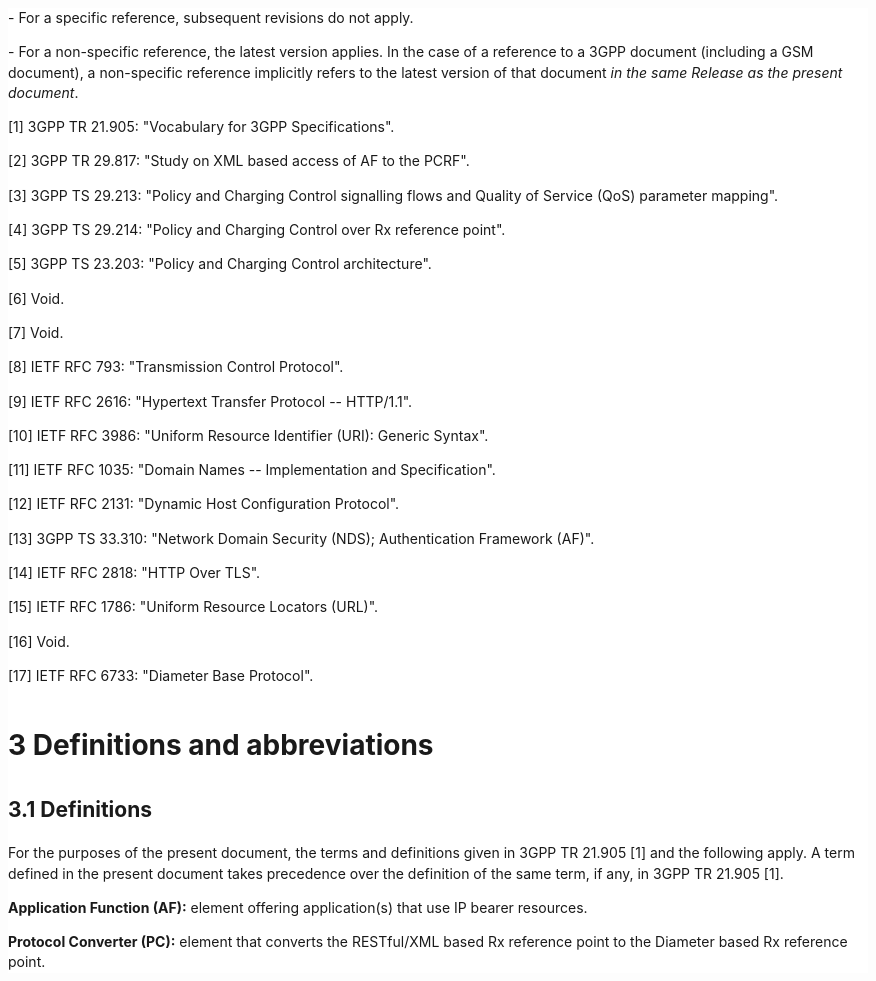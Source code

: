 \- For a specific reference, subsequent revisions do not apply.

\- For a non-specific reference, the latest version applies. In the case
of a reference to a 3GPP document (including a GSM document), a
non-specific reference implicitly refers to the latest version of that
document *in the same Release as the present document*.

\[1\] 3GPP TR 21.905: \"Vocabulary for 3GPP Specifications\".

\[2\] 3GPP TR 29.817: \"Study on XML based access of AF to the PCRF\".

\[3\] 3GPP TS 29.213: \"Policy and Charging Control signalling flows and
Quality of Service (QoS) parameter mapping\".

\[4\] 3GPP TS 29.214: \"Policy and Charging Control over Rx reference
point\".

\[5\] 3GPP TS 23.203: \"Policy and Charging Control architecture\".

\[6\] Void.

\[7\] Void.

\[8\] IETF RFC 793: \"Transmission Control Protocol\".

\[9\] IETF RFC 2616: \"Hypertext Transfer Protocol -- HTTP/1.1\".

\[10\] IETF RFC 3986: \"Uniform Resource Identifier (URI): Generic
Syntax\".

\[11\] IETF RFC 1035: \"Domain Names -- Implementation and
Specification\".

\[12\] IETF RFC 2131: \"Dynamic Host Configuration Protocol\".

\[13\] 3GPP TS 33.310: \"Network Domain Security (NDS); Authentication
Framework (AF)\".

\[14\] IETF RFC 2818: \"HTTP Over TLS\".

\[15\] IETF RFC 1786: \"Uniform Resource Locators (URL)\".

\[16\] Void.

\[17\] IETF RFC 6733: \"Diameter Base Protocol\".

3 Definitions and abbreviations
===============================

3.1 Definitions
---------------

For the purposes of the present document, the terms and definitions
given in 3GPP TR 21.905 \[1\] and the following apply. A term defined in
the present document takes precedence over the definition of the same
term, if any, in 3GPP TR 21.905 \[1\].

**Application Function (AF):** element offering application(s) that use
IP bearer resources.

**Protocol Converter (PC):** element that converts the RESTful/XML based
Rx reference point to the Diameter based Rx reference point.
